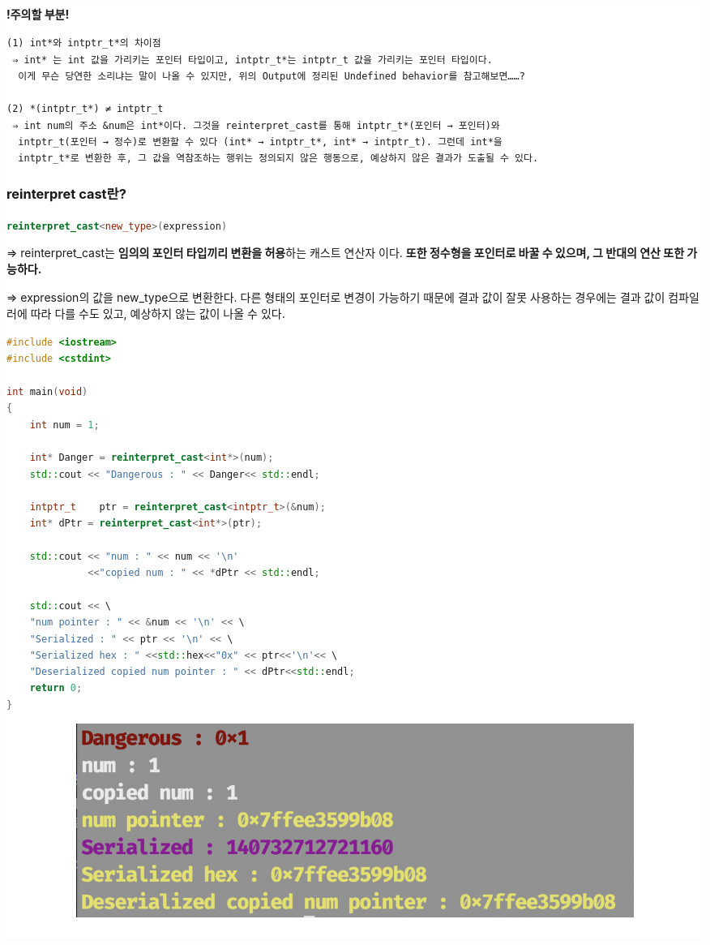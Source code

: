 **!주의할 부분!**

~~~md
(1) int*와 intptr_t*의 차이점
 ⇒ int* 는 int 값을 가리키는 포인터 타입이고, intptr_t*는 intptr_t 값을 가리키는 포인터 타입이다.
  이게 무슨 당연한 소리냐는 말이 나올 수 있지만, 위의 Output에 정리된 Undefined behavior를 참고해보면……?

(2) *(intptr_t*) ≠ intptr_t
 ⇒ int num의 주소 &num은 int*이다. 그것을 reinterpret_cast를 통해 intptr_t*(포인터 → 포인터)와
  intptr_t(포인터 → 정수)로 변환할 수 있다 (int* → intptr_t*, int* → intptr_t). 그런데 int*을
  intptr_t*로 변환한 후, 그 값을 역참조하는 행위는 정의되지 않은 행동으로, 예상하지 않은 결과가 도출될 수 있다.
~~~

### reinterpret cast란?

~~~c++
reinterpret_cast<new_type>(expression)
~~~

⇒ reinterpret_cast는 **임의의 포인터 타입끼리 변환을 허용**하는 캐스트 연산자 이다. **또한 정수형을 포인터로 바꿀 수 있으며, 그 반대의 연산 또한 가능하다.**

⇒ expression의 값을 new_type으로 변환한다. 다른 형태의 포인터로 변경이 가능하기 때문에 결과 값이 잘못 사용하는 경우에는 결과 값이 컴파일러에 따라 다를 수도 있고, 예상하지 않는 값이 나올 수 있다.

~~~c++
#include <iostream>
#include <cstdint>

int main(void)
{
    int num = 1;

    int* Danger = reinterpret_cast<int*>(num);
    std::cout << "Dangerous : " << Danger<< std::endl;

    intptr_t    ptr = reinterpret_cast<intptr_t>(&num);
    int* dPtr = reinterpret_cast<int*>(ptr);

    std::cout << "num : " << num << '\n' 
              <<"copied num : " << *dPtr << std::endl;

    std::cout << \
    "num pointer : " << &num << '\n' << \
    "Serialized : " << ptr << '\n' << \
    "Serialized hex : " <<std::hex<<"0x" << ptr<<'\n'<< \
    "Deserialized copied num pointer : " << dPtr<<std::endl;
    return 0;
}
~~~

<center><img src="/assets/img/cpp_module/06-danger.png" width="80%" height="80%"></center><br>